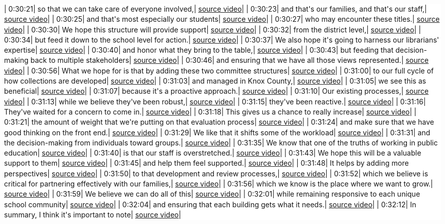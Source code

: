 | 0:30:21| so that we can take care of everyone involved,| [source video](https://archive.org/details/school-board-264-240404?start=1821)|
| 0:30:23| and that's our families, and that's our staff,| [source video](https://archive.org/details/school-board-264-240404?start=1823)|
| 0:30:25| and that's most especially our students| [source video](https://archive.org/details/school-board-264-240404?start=1825)|
| 0:30:27| who may encounter these titles.| [source video](https://archive.org/details/school-board-264-240404?start=1827)|
| 0:30:30| We hope this structure will provide support| [source video](https://archive.org/details/school-board-264-240404?start=1830)|
| 0:30:32| from the district level,| [source video](https://archive.org/details/school-board-264-240404?start=1832)|
| 0:30:34| but feed it down to the school level for action.| [source video](https://archive.org/details/school-board-264-240404?start=1834)|
| 0:30:37| We also hope it's going to harness our librarians' expertise| [source video](https://archive.org/details/school-board-264-240404?start=1837)|
| 0:30:40| and honor what they bring to the table,| [source video](https://archive.org/details/school-board-264-240404?start=1840)|
| 0:30:43| but feeding that decision-making back to multiple stakeholders| [source video](https://archive.org/details/school-board-264-240404?start=1843)|
| 0:30:46| and ensuring that we have all those views represented.| [source video](https://archive.org/details/school-board-264-240404?start=1846)|
| 0:30:56| What we hope for is that by adding these two committee structures| [source video](https://archive.org/details/school-board-264-240404?start=1856)|
| 0:31:00| to our full cycle of how collections are developed| [source video](https://archive.org/details/school-board-264-240404?start=1860)|
| 0:31:03| and managed in Knox County,| [source video](https://archive.org/details/school-board-264-240404?start=1863)|
| 0:31:05| we see this as beneficial| [source video](https://archive.org/details/school-board-264-240404?start=1865)|
| 0:31:07| because it's a proactive approach.| [source video](https://archive.org/details/school-board-264-240404?start=1867)|
| 0:31:10| Our existing processes,| [source video](https://archive.org/details/school-board-264-240404?start=1870)|
| 0:31:13| while we believe they've been robust,| [source video](https://archive.org/details/school-board-264-240404?start=1873)|
| 0:31:15| they've been reactive.| [source video](https://archive.org/details/school-board-264-240404?start=1875)|
| 0:31:16| They've waited for a concern to come in.| [source video](https://archive.org/details/school-board-264-240404?start=1876)|
| 0:31:18| This gives us a chance to really increase| [source video](https://archive.org/details/school-board-264-240404?start=1878)|
| 0:31:21| the amount of weight that we're putting on that evaluation process| [source video](https://archive.org/details/school-board-264-240404?start=1881)|
| 0:31:24| and make sure that we have good thinking on the front end.| [source video](https://archive.org/details/school-board-264-240404?start=1884)|
| 0:31:29| We like that it shifts some of the workload| [source video](https://archive.org/details/school-board-264-240404?start=1889)|
| 0:31:31| and the decision-making from individuals toward groups.| [source video](https://archive.org/details/school-board-264-240404?start=1891)|
| 0:31:35| We know that one of the truths of working in public education| [source video](https://archive.org/details/school-board-264-240404?start=1895)|
| 0:31:40| is that our staff is overstretched.| [source video](https://archive.org/details/school-board-264-240404?start=1900)|
| 0:31:43| We hope this will be a valuable support to them| [source video](https://archive.org/details/school-board-264-240404?start=1903)|
| 0:31:45| and help them feel supported.| [source video](https://archive.org/details/school-board-264-240404?start=1905)|
| 0:31:48| It helps by adding more perspectives| [source video](https://archive.org/details/school-board-264-240404?start=1908)|
| 0:31:50| to that development and review processes,| [source video](https://archive.org/details/school-board-264-240404?start=1910)|
| 0:31:52| which we believe is critical for partnering effectively with our families,| [source video](https://archive.org/details/school-board-264-240404?start=1912)|
| 0:31:56| which we know is the place where we want to grow.| [source video](https://archive.org/details/school-board-264-240404?start=1916)|
| 0:31:59| We believe we can do all of this| [source video](https://archive.org/details/school-board-264-240404?start=1919)|
| 0:32:01| while remaining responsive to each unique school community| [source video](https://archive.org/details/school-board-264-240404?start=1921)|
| 0:32:04| and ensuring that each building gets what it needs.| [source video](https://archive.org/details/school-board-264-240404?start=1924)|
| 0:32:12| In summary, I think it's important to note| [source video](https://archive.org/details/school-board-264-240404?start=1932)|
